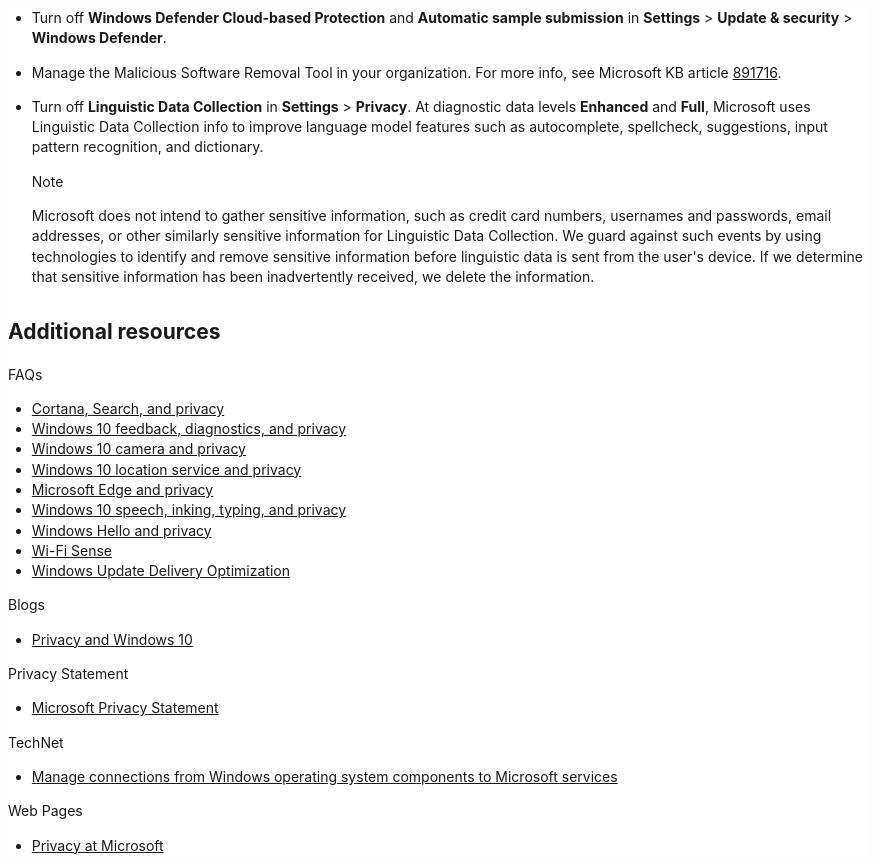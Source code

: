 -   Turn off **Windows Defender Cloud-based Protection** and **Automatic sample submission** in **Settings** &gt; **Update & security** &gt; **Windows Defender**.

-   Manage the Malicious Software Removal Tool in your organization. For more info, see Microsoft KB article [891716](http://support.microsoft.com/kb/891716).

-   Turn off **Linguistic Data Collection** in **Settings** &gt; **Privacy**. At diagnostic data levels **Enhanced** and **Full**, Microsoft uses Linguistic Data Collection info to improve language model features such as autocomplete, spellcheck, suggestions, input pattern recognition, and dictionary.

    > [!NOTE]  
    > Microsoft does not intend to gather sensitive information, such as credit card numbers, usernames and passwords, email addresses, or other similarly sensitive information for Linguistic Data Collection. We guard against such events by using technologies to identify and remove sensitive information before linguistic data is sent from the user's device. If we determine that sensitive information has been inadvertently received, we delete the information.

## Additional resources

FAQs

- [Cortana, Search, and privacy](https://privacy.microsoft.com/windows-10-cortana-and-privacy)
- [Windows 10 feedback, diagnostics, and privacy](https://privacy.microsoft.com/windows-10-feedback-diagnostics-and-privacy)
- [Windows 10 camera and privacy](https://privacy.microsoft.com/windows-10-camera-and-privacy)
- [Windows 10 location service and privacy](https://privacy.microsoft.com/windows-10-location-and-privacy)
- [Microsoft Edge and privacy](https://privacy.microsoft.com/windows-10-microsoft-edge-and-privacy)
- [Windows 10 speech, inking, typing, and privacy](https://privacy.microsoft.com/windows-10-speech-inking-typing-and-privacy-faq)
- [Windows Hello and privacy](https://privacy.microsoft.com/windows-10-windows-hello-and-privacy)
- [Wi-Fi Sense](https://privacy.microsoft.com/windows-10-about-wifi-sense)
- [Windows Update Delivery Optimization](https://privacy.microsoft.com/windows-10-windows-update-delivery-optimization)

Blogs

- [Privacy and Windows 10](https://blogs.windows.com/windowsexperience/2015/09/28/privacy-and-windows-10)

Privacy Statement

- [Microsoft Privacy Statement](https://privacy.microsoft.com/privacystatement)

TechNet

- [Manage connections from Windows operating system components to Microsoft services](manage-connections-from-windows-operating-system-components-to-microsoft-services.md)

Web Pages

- [Privacy at Microsoft](http://privacy.microsoft.com)

 
